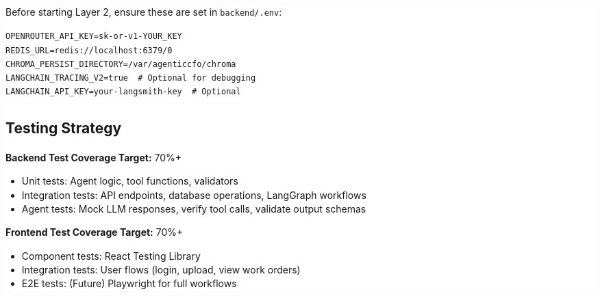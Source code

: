 Before starting Layer 2, ensure these are set in `backend/.env`:
```env
OPENROUTER_API_KEY=sk-or-v1-YOUR_KEY
REDIS_URL=redis://localhost:6379/0
CHROMA_PERSIST_DIRECTORY=/var/agenticcfo/chroma
LANGCHAIN_TRACING_V2=true  # Optional for debugging
LANGCHAIN_API_KEY=your-langsmith-key  # Optional
```

## Testing Strategy

**Backend Test Coverage Target:** 70%+
- Unit tests: Agent logic, tool functions, validators
- Integration tests: API endpoints, database operations, LangGraph workflows
- Agent tests: Mock LLM responses, verify tool calls, validate output schemas

**Frontend Test Coverage Target:** 70%+
- Component tests: React Testing Library
- Integration tests: User flows (login, upload, view work orders)
- E2E tests: (Future) Playwright for full workflows
